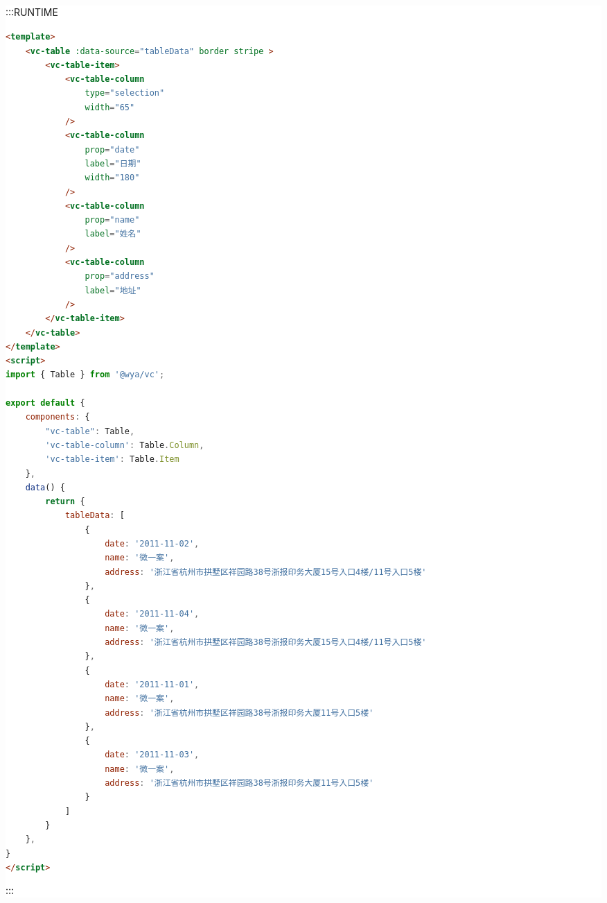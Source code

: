 :::RUNTIME
```html
<template>
	<vc-table :data-source="tableData" border stripe >
		<vc-table-item>
			<vc-table-column
				type="selection"
				width="65"
			/>
			<vc-table-column
				prop="date"
				label="日期"
				width="180"
			/>
			<vc-table-column
				prop="name"
				label="姓名"
			/>
			<vc-table-column
				prop="address"
				label="地址"
			/>
		</vc-table-item>
	</vc-table>
</template>
<script>
import { Table } from '@wya/vc';

export default {
	components: {
		"vc-table": Table,
		'vc-table-column': Table.Column,
		'vc-table-item': Table.Item
	},
	data() {
		return {
			tableData: [
				{
					date: '2011-11-02',
					name: '微一案',
					address: '浙江省杭州市拱墅区祥园路38号浙报印务大厦15号入口4楼/11号入口5楼'
				},
				{
					date: '2011-11-04',
					name: '微一案',
					address: '浙江省杭州市拱墅区祥园路38号浙报印务大厦15号入口4楼/11号入口5楼'
				}, 
				{
					date: '2011-11-01',
					name: '微一案',
					address: '浙江省杭州市拱墅区祥园路38号浙报印务大厦11号入口5楼'
				}, 
				{
					date: '2011-11-03',
					name: '微一案',
					address: '浙江省杭州市拱墅区祥园路38号浙报印务大厦11号入口5楼'
				}
			]
		}
	},
}
</script>
```
:::